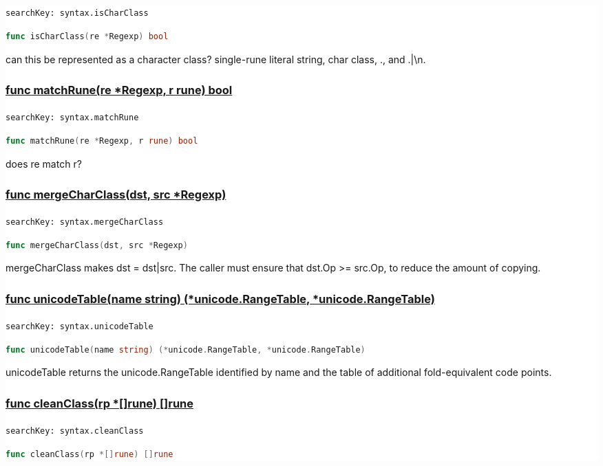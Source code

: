 ```
searchKey: syntax.isCharClass
```

```Go
func isCharClass(re *Regexp) bool
```

can this be represented as a character class? single-rune literal string, char class, ., and .|\n. 

### <a id="matchRune" href="#matchRune">func matchRune(re *Regexp, r rune) bool</a>

```
searchKey: syntax.matchRune
```

```Go
func matchRune(re *Regexp, r rune) bool
```

does re match r? 

### <a id="mergeCharClass" href="#mergeCharClass">func mergeCharClass(dst, src *Regexp)</a>

```
searchKey: syntax.mergeCharClass
```

```Go
func mergeCharClass(dst, src *Regexp)
```

mergeCharClass makes dst = dst|src. The caller must ensure that dst.Op >= src.Op, to reduce the amount of copying. 

### <a id="unicodeTable" href="#unicodeTable">func unicodeTable(name string) (*unicode.RangeTable, *unicode.RangeTable)</a>

```
searchKey: syntax.unicodeTable
```

```Go
func unicodeTable(name string) (*unicode.RangeTable, *unicode.RangeTable)
```

unicodeTable returns the unicode.RangeTable identified by name and the table of additional fold-equivalent code points. 

### <a id="cleanClass" href="#cleanClass">func cleanClass(rp *[]rune) []rune</a>

```
searchKey: syntax.cleanClass
```

```Go
func cleanClass(rp *[]rune) []rune
```
